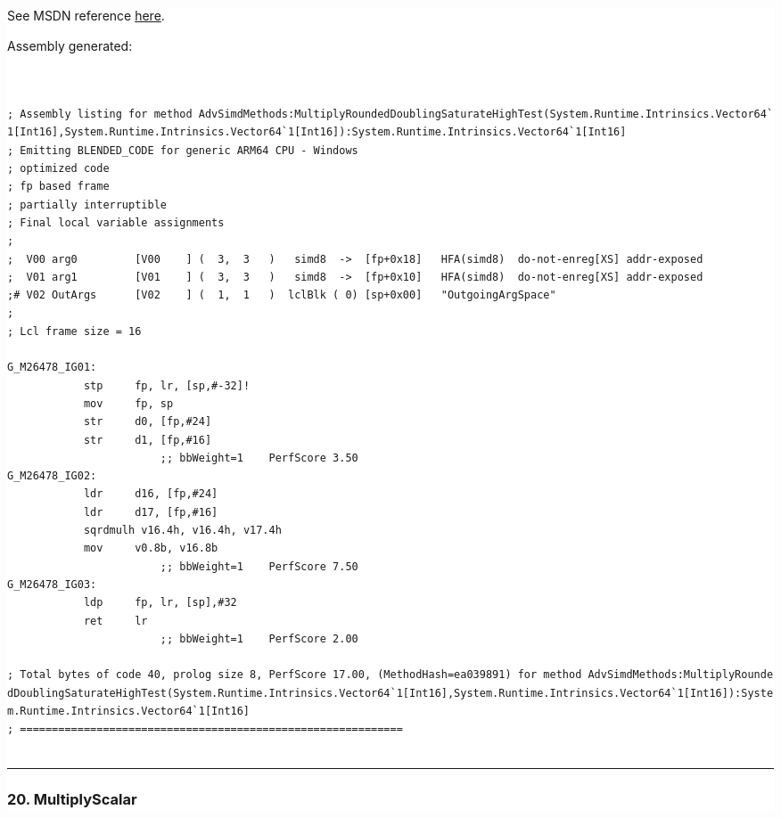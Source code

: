 
See MSDN reference [here](https://docs.microsoft.com/en-us/dotNet/api/system.runtime.intrinsics.arm.advsimd.multiplyroundeddoublingsaturatehigh?view=net-5.0).

Assembly generated:

```


; Assembly listing for method AdvSimdMethods:MultiplyRoundedDoublingSaturateHighTest(System.Runtime.Intrinsics.Vector64`1[Int16],System.Runtime.Intrinsics.Vector64`1[Int16]):System.Runtime.Intrinsics.Vector64`1[Int16]
; Emitting BLENDED_CODE for generic ARM64 CPU - Windows
; optimized code
; fp based frame
; partially interruptible
; Final local variable assignments
;
;  V00 arg0         [V00    ] (  3,  3   )   simd8  ->  [fp+0x18]   HFA(simd8)  do-not-enreg[XS] addr-exposed
;  V01 arg1         [V01    ] (  3,  3   )   simd8  ->  [fp+0x10]   HFA(simd8)  do-not-enreg[XS] addr-exposed
;# V02 OutArgs      [V02    ] (  1,  1   )  lclBlk ( 0) [sp+0x00]   "OutgoingArgSpace"
;
; Lcl frame size = 16

G_M26478_IG01:
            stp     fp, lr, [sp,#-32]!
            mov     fp, sp
            str     d0, [fp,#24]
            str     d1, [fp,#16]
						;; bbWeight=1    PerfScore 3.50
G_M26478_IG02:
            ldr     d16, [fp,#24]
            ldr     d17, [fp,#16]
            sqrdmulh v16.4h, v16.4h, v17.4h
            mov     v0.8b, v16.8b
						;; bbWeight=1    PerfScore 7.50
G_M26478_IG03:
            ldp     fp, lr, [sp],#32
            ret     lr
						;; bbWeight=1    PerfScore 2.00

; Total bytes of code 40, prolog size 8, PerfScore 17.00, (MethodHash=ea039891) for method AdvSimdMethods:MultiplyRoundedDoublingSaturateHighTest(System.Runtime.Intrinsics.Vector64`1[Int16],System.Runtime.Intrinsics.Vector64`1[Int16]):System.Runtime.Intrinsics.Vector64`1[Int16]
; ============================================================


```
------------------------------------------------

### 20. MultiplyScalar
